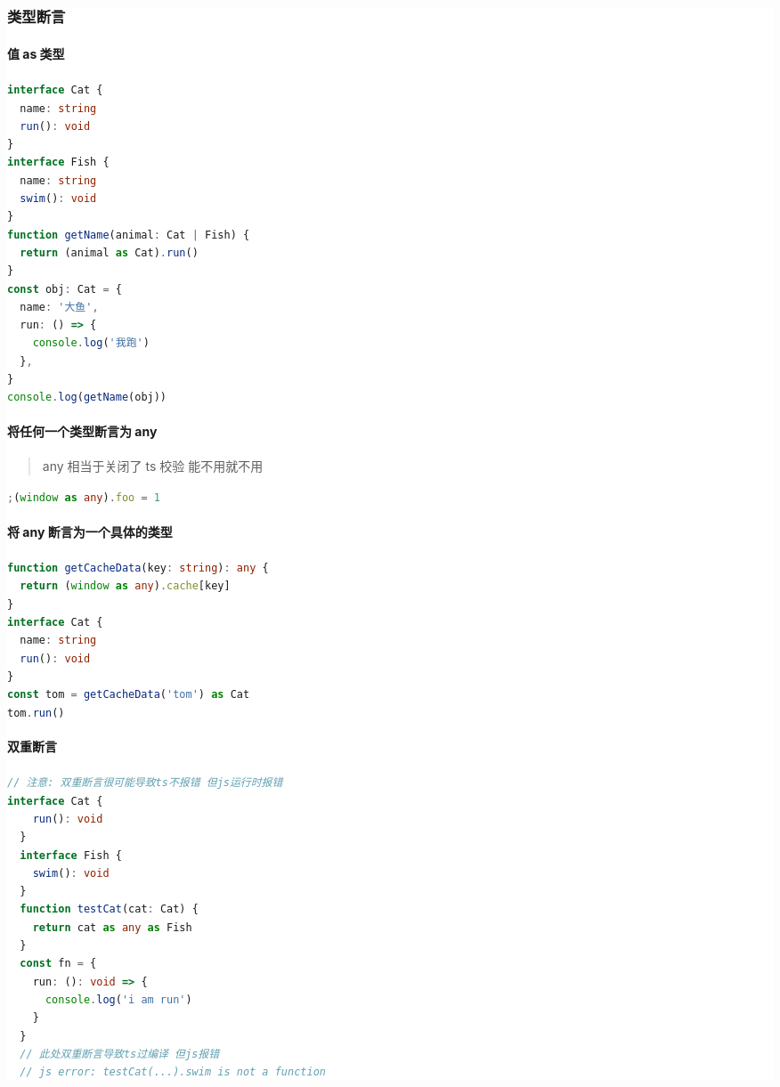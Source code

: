 ### 类型断言

#### 值 as 类型

```ts
interface Cat {
  name: string
  run(): void
}
interface Fish {
  name: string
  swim(): void
}
function getName(animal: Cat | Fish) {
  return (animal as Cat).run()
}
const obj: Cat = {
  name: '大鱼',
  run: () => {
    console.log('我跑')
  },
}
console.log(getName(obj))
```

#### 将任何一个类型断言为 any

> any 相当于关闭了 ts 校验 能不用就不用

```ts
;(window as any).foo = 1
```

#### 将 any 断言为一个具体的类型

```ts
function getCacheData(key: string): any {
  return (window as any).cache[key]
}
interface Cat {
  name: string
  run(): void
}
const tom = getCacheData('tom') as Cat
tom.run()
```

#### 双重断言

```ts
// 注意: 双重断言很可能导致ts不报错 但js运行时报错
interface Cat {
    run(): void
  }
  interface Fish {
    swim(): void
  }
  function testCat(cat: Cat) {
    return cat as any as Fish
  }
  const fn = {
    run: (): void => {
      console.log('i am run')
    }
  }
  // 此处双重断言导致ts过编译 但js报错
  // js error: testCat(...).swim is not a function
```

  [propName: string]: any
  [propName: string]: any
  [index: number]: number